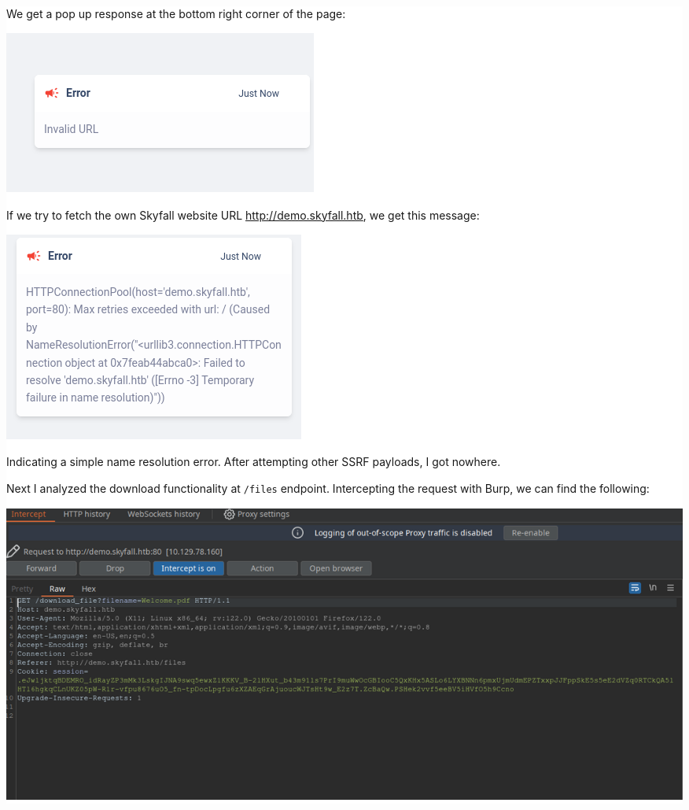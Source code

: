 We get a pop up response at the bottom right corner of the page:

<img src="../figs/skyfall5.png" alt="error messsage">

If we try to fetch the own Skyfall website URL http://demo.skyfall.htb, we get this message:

<img src="../figs/skyfall6.png" alt="error disclosure">

Indicating a simple name resolution error. After attempting other SSRF payloads, I got nowhere. 

Next I analyzed the download functionality at `/files` endpoint. Intercepting the request with Burp, we can find the following:

<img src="../figs/skyfall7.png" alt="burp download intercept">
